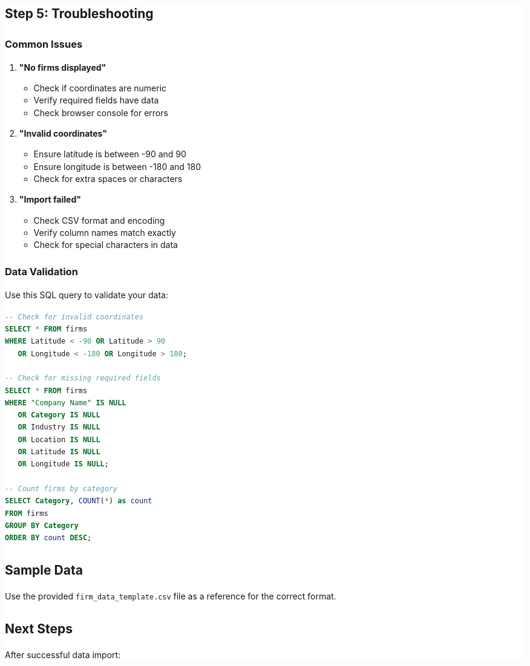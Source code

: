## Step 5: Troubleshooting

### Common Issues

1. **"No firms displayed"**
   - Check if coordinates are numeric
   - Verify required fields have data
   - Check browser console for errors

2. **"Invalid coordinates"**
   - Ensure latitude is between -90 and 90
   - Ensure longitude is between -180 and 180
   - Check for extra spaces or characters

3. **"Import failed"**
   - Check CSV format and encoding
   - Verify column names match exactly
   - Check for special characters in data

### Data Validation

Use this SQL query to validate your data:

```sql
-- Check for invalid coordinates
SELECT * FROM firms 
WHERE Latitude < -90 OR Latitude > 90 
   OR Longitude < -180 OR Longitude > 180;

-- Check for missing required fields
SELECT * FROM firms 
WHERE "Company Name" IS NULL 
   OR Category IS NULL 
   OR Industry IS NULL 
   OR Location IS NULL 
   OR Latitude IS NULL 
   OR Longitude IS NULL;

-- Count firms by category
SELECT Category, COUNT(*) as count 
FROM firms 
GROUP BY Category 
ORDER BY count DESC;
```

## Sample Data

Use the provided `firm_data_template.csv` file as a reference for the correct format.

## Next Steps

After successful data import:
